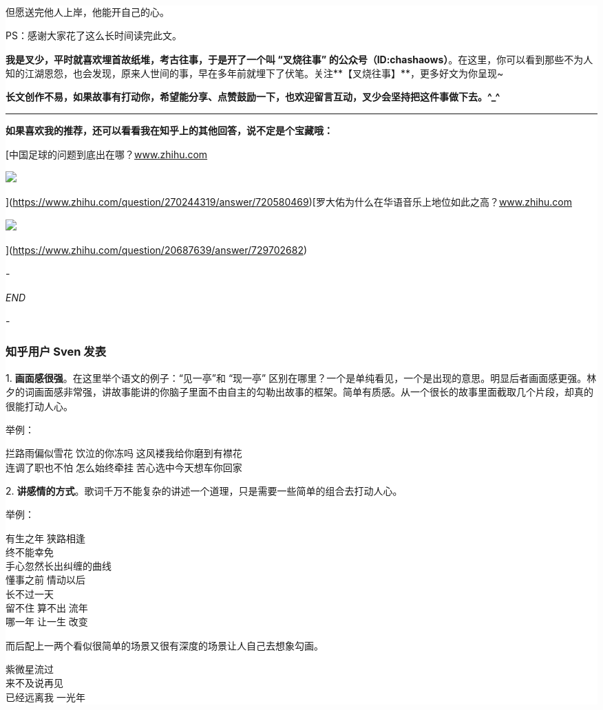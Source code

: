 但愿送完他人上岸，他能开自己的心。

PS：感谢大家花了这么长时间读完此文。

  
**我是叉少，平时就喜欢埋首故纸堆，考古往事，于是开了一个叫 “叉烧往事” 的公众号（ID:chashaows）**。在这里，你可以看到那些不为人知的江湖恩怨，也会发现，原来人世间的事，早在多年前就埋下了伏笔。关注**【叉烧往事】**，更多好文为你呈现~

**长文创作不易，如果故事有打动你，希望能分享、点赞鼓励一下，也欢迎留言互动，叉少会坚持把这件事做下去。^\_^**

* * *

**如果喜欢我的推荐，还可以看看我在知乎上的其他回答，说不定是个宝藏哦：**

[中国足球的问题到底出在哪？​www.zhihu.com

![](https://images.weserv.nl/?url=https%3A//pic1.zhimg.com/v2-ed1716bbf3eb191b08a2b465febe570e_180x120.jpg)

](https://www.zhihu.com/question/270244319/answer/720580469)[罗大佑为什么在华语音乐上地位如此之高？​www.zhihu.com

![](https://images.weserv.nl/?url=https%3A//picb.zhimg.com/v2-2fd77d907761b4ad34dd797c232844d0_ipico.jpg)

](https://www.zhihu.com/question/20687639/answer/729702682)

_\-_  

_END_

_\-_
    
    
    
    
### 知乎用户 Sven 发表
    
1\. **画面感很强**。在这里举个语文的例子：“见一亭”和 “现一亭” 区别在哪里？一个是单纯看见，一个是出现的意思。明显后者画面感更强。林夕的词画面感非常强，讲故事能讲的你脑子里面不由自主的勾勒出故事的框架。简单有质感。从一个很长的故事里面截取几个片段，却真的很能打动人心。

举例：

拦路雨偏似雪花 饮泣的你冻吗 这风褛我给你磨到有襟花  
连调了职也不怕 怎么始终牵挂 苦心选中今天想车你回家

2\. **讲感情的方式**。歌词千万不能复杂的讲述一个道理，只是需要一些简单的组合去打动人心。

举例：

有生之年 狭路相逢  
终不能幸免  
手心忽然长出纠缠的曲线  
懂事之前 情动以后  
长不过一天  
留不住 算不出 流年  
哪一年 让一生 改变

而后配上一两个看似很简单的场景又很有深度的场景让人自己去想象勾画。

紫微星流过  
来不及说再见  
已经远离我 一光年
